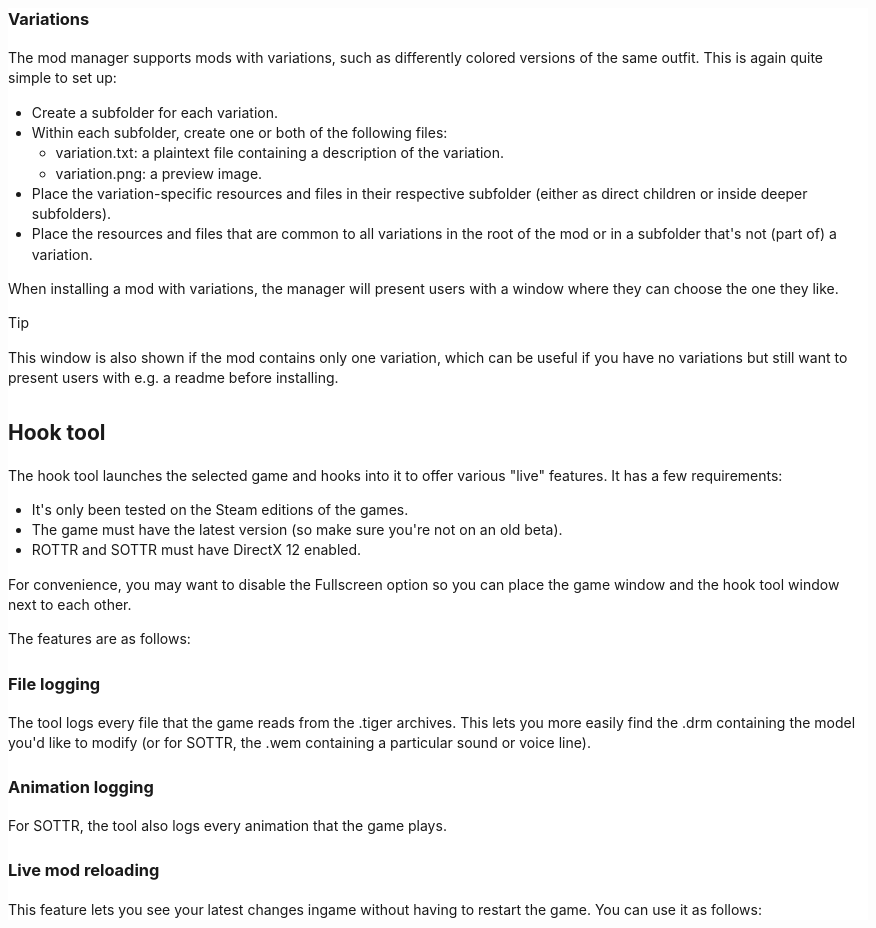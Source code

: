 
### Variations

The mod manager supports mods with variations, such as differently colored versions of the same outfit.
This is again quite simple to set up:

- Create a subfolder for each variation.
- Within each subfolder, create one or both of the following files:
  - variation.txt: a plaintext file containing a description of the variation.
  - variation.png: a preview image.
- Place the variation-specific resources and files in their respective subfolder (either as direct
  children or inside deeper subfolders).
- Place the resources and files that are common to all variations in the root of the mod or in
  a subfolder that's not (part of) a variation.

When installing a mod with variations, the manager will present users with a window where they
can choose the one they like.

> [!TIP]
> This window is also shown if the mod contains only one variation, which can be useful
> if you have no variations but still want to present users with e.g. a readme before installing.


## Hook tool

The hook tool launches the selected game and hooks into it to offer various "live" features.
It has a few requirements:

- It's only been tested on the Steam editions of the games.
- The game must have the latest version (so make sure you're not on an old beta).
- ROTTR and SOTTR must have DirectX 12 enabled.

For convenience, you may want to disable the Fullscreen option so you can place the game window
and the hook tool window next to each other.

The features are as follows:

### File logging

The tool logs every file that the game reads from the .tiger archives. This lets you more easily
find the .drm containing the model you'd like to modify (or for SOTTR, the .wem containing a particular
sound or voice line).

### Animation logging

For SOTTR, the tool also logs every animation that the game plays.

### Live mod reloading

This feature lets you see your latest changes ingame without having to restart the game. You can use
it as follows:
